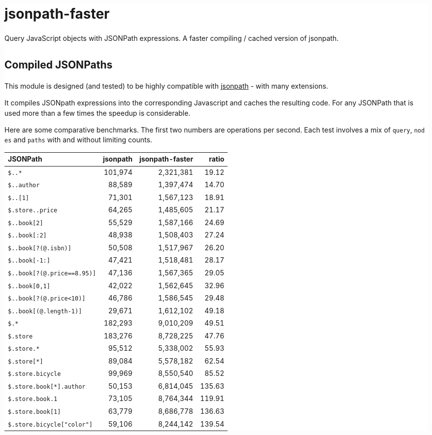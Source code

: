 # jsonpath-faster

Query JavaScript objects with JSONPath expressions. A faster compiling / cached version of jsonpath.

## Compiled JSONPaths

This module is designed (and tested) to be highly compatible with
[jsonpath](https://www.npmjs.com/package/jsonpath) - with many extensions.

It compiles JSONpath expressions into the corresponding Javascript and caches the resulting code. For any JSONPath that is used more than a few times the speedup is considerable.

Here are some comparative benchmarks. The first two numbers are operations per second. Each test involves a mix of `query`, `nodes` and `paths` with and without limiting counts.

| JSONPath                    | jsonpath | jsonpath-faster |  ratio |
| :-------------------------- | -------: | --------------: | -----: |
| `$..*`                      |  101,974 |       2,321,381 |  19.12 |
| `$..author`                 |   88,589 |       1,397,474 |  14.70 |
| `$..[1]`                    |   71,301 |       1,567,123 |  18.91 |
| `$.store..price`            |   64,265 |       1,485,605 |  21.17 |
| `$..book[2]`                |   55,529 |       1,587,166 |  24.69 |
| `$..book[:2]`               |   48,938 |       1,508,403 |  27.24 |
| `$..book[?(@.isbn)]`        |   50,508 |       1,517,967 |  26.20 |
| `$..book[-1:]`              |   47,421 |       1,518,481 |  28.17 |
| `$..book[?(@.price==8.95)]` |   47,136 |       1,567,365 |  29.05 |
| `$..book[0,1]`              |   42,022 |       1,562,645 |  32.96 |
| `$..book[?(@.price<10)]`    |   46,786 |       1,586,545 |  29.48 |
| `$..book[(@.length-1)]`     |   29,671 |       1,612,102 |  49.18 |
| `$.*`                       |  182,293 |       9,010,209 |  49.51 |
| `$.store`                   |  183,276 |       8,728,225 |  47.76 |
| `$.store.*`                 |   95,512 |       5,338,002 |  55.93 |
| `$.store[*]`                |   89,084 |       5,578,182 |  62.54 |
| `$.store.bicycle`           |   99,969 |       8,550,540 |  85.52 |
| `$.store.book[*].author`    |   50,153 |       6,814,045 | 135.63 |
| `$.store.book.1`            |   73,105 |       8,764,344 | 119.91 |
| `$.store.book[1]`           |   63,779 |       8,686,778 | 136.63 |
| `$.store.bicycle["color"]`  |   59,106 |       8,244,142 | 139.54 |
